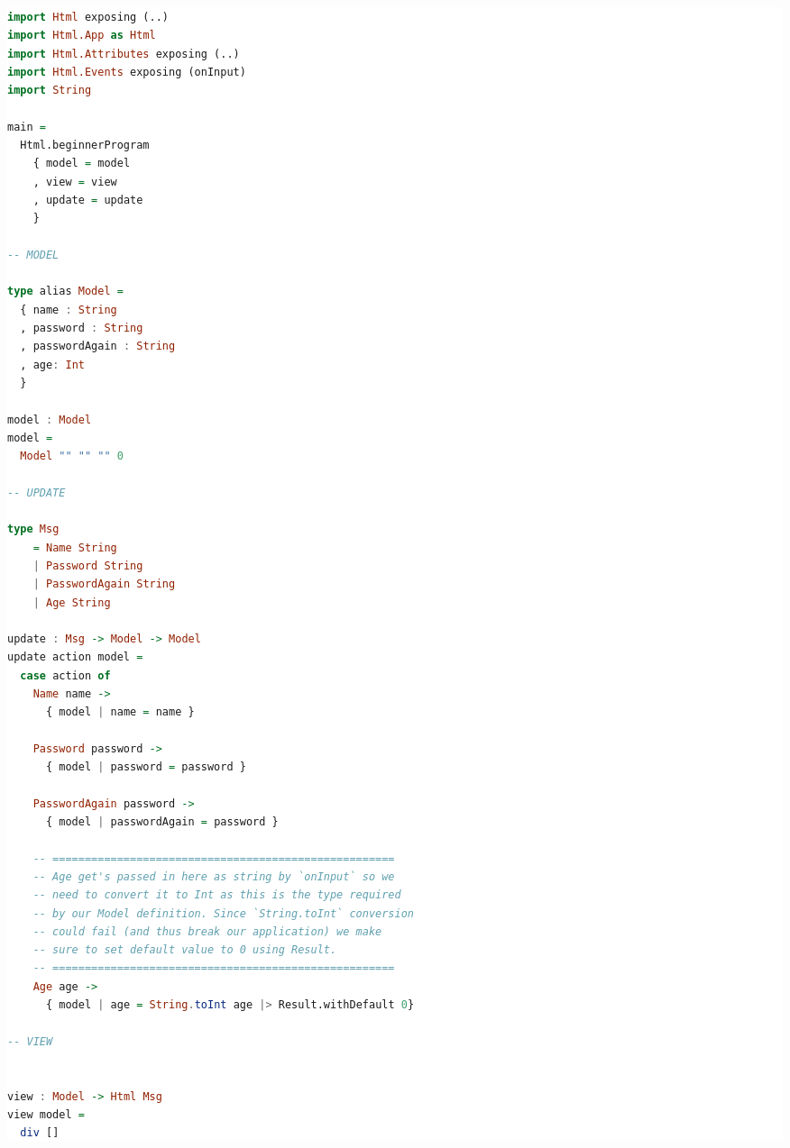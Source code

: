 
```haskell
import Html exposing (..)
import Html.App as Html
import Html.Attributes exposing (..)
import Html.Events exposing (onInput)
import String

main =
  Html.beginnerProgram
    { model = model
    , view = view
    , update = update
    }

-- MODEL

type alias Model =
  { name : String
  , password : String
  , passwordAgain : String
  , age: Int
  }

model : Model
model =
  Model "" "" "" 0

-- UPDATE

type Msg
    = Name String
    | Password String
    | PasswordAgain String
    | Age String

update : Msg -> Model -> Model
update action model =
  case action of
    Name name ->
      { model | name = name }

    Password password ->
      { model | password = password }

    PasswordAgain password ->
      { model | passwordAgain = password }

    -- =====================================================
    -- Age get's passed in here as string by `onInput` so we
    -- need to convert it to Int as this is the type required
    -- by our Model definition. Since `String.toInt` conversion
    -- could fail (and thus break our application) we make
    -- sure to set default value to 0 using Result.
    -- =====================================================
    Age age ->
      { model | age = String.toInt age |> Result.withDefault 0}

-- VIEW


view : Model -> Html Msg
view model =
  div []
```